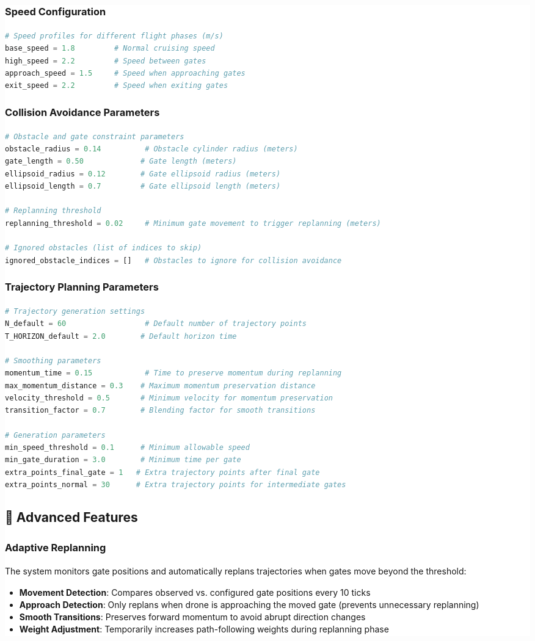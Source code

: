 ### Speed Configuration
```python
# Speed profiles for different flight phases (m/s)
base_speed = 1.8         # Normal cruising speed
high_speed = 2.2         # Speed between gates
approach_speed = 1.5     # Speed when approaching gates
exit_speed = 2.2         # Speed when exiting gates
```

### Collision Avoidance Parameters
```python
# Obstacle and gate constraint parameters
obstacle_radius = 0.14          # Obstacle cylinder radius (meters)
gate_length = 0.50             # Gate length (meters)
ellipsoid_radius = 0.12        # Gate ellipsoid radius (meters)
ellipsoid_length = 0.7         # Gate ellipsoid length (meters)

# Replanning threshold
replanning_threshold = 0.02     # Minimum gate movement to trigger replanning (meters)

# Ignored obstacles (list of indices to skip)
ignored_obstacle_indices = []   # Obstacles to ignore for collision avoidance
```

### Trajectory Planning Parameters
```python
# Trajectory generation settings
N_default = 60                  # Default number of trajectory points
T_HORIZON_default = 2.0        # Default horizon time

# Smoothing parameters
momentum_time = 0.15            # Time to preserve momentum during replanning
max_momentum_distance = 0.3    # Maximum momentum preservation distance
velocity_threshold = 0.5       # Minimum velocity for momentum preservation
transition_factor = 0.7        # Blending factor for smooth transitions

# Generation parameters
min_speed_threshold = 0.1      # Minimum allowable speed
min_gate_duration = 3.0        # Minimum time per gate
extra_points_final_gate = 1   # Extra trajectory points after final gate
extra_points_normal = 30      # Extra trajectory points for intermediate gates
```

## 🎯 Advanced Features

### Adaptive Replanning
The system monitors gate positions and automatically replans trajectories when gates move beyond the threshold:

- **Movement Detection**: Compares observed vs. configured gate positions every 10 ticks
- **Approach Detection**: Only replans when drone is approaching the moved gate (prevents unnecessary replanning)
- **Smooth Transitions**: Preserves forward momentum to avoid abrupt direction changes
- **Weight Adjustment**: Temporarily increases path-following weights during replanning phase
